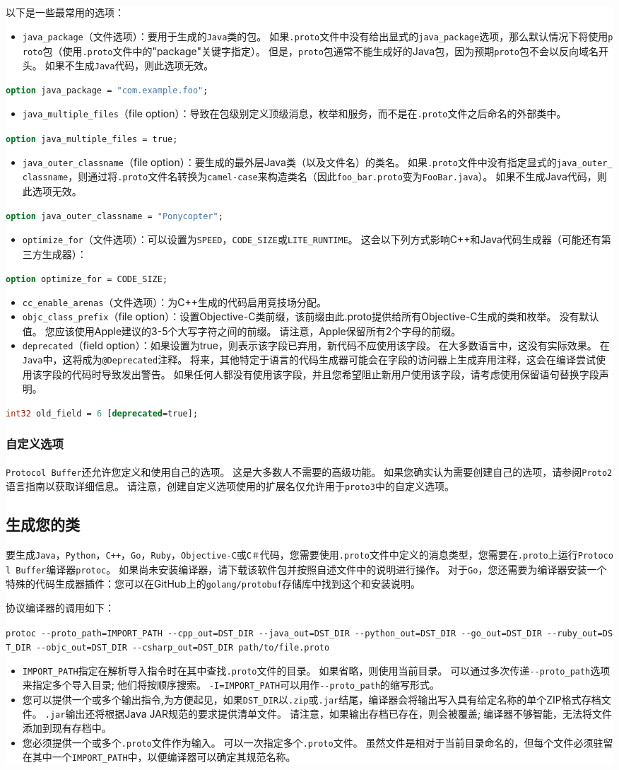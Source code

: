 以下是一些最常用的选项：
- `java_package`（文件选项）：要用于生成的`Java`类的包。 如果`.proto`文件中没有给出显式的`java_package`选项，那么默认情况下将使用`proto`包（使用`.proto`文件中的"package"关键字指定）。 但是，`proto`包通常不能生成好的Java包，因为预期`proto`包不会以反向域名开头。 如果不生成`Java`代码，则此选项无效。
```proto
option java_package = "com.example.foo";
```
- `java_multiple_files`（file option）：导致在包级别定义顶级消息，枚举和服务，而不是在`.proto`文件之后命名的外部类中。
```proto
option java_multiple_files = true;
```
- `java_outer_classname`（file option）：要生成的最外层Java类（以及文件名）的类名。 如果`.proto`文件中没有指定显式的`java_outer_classname`，则通过将`.proto`文件名转换为`camel-case`来构造类名（因此`foo_bar.proto`变为`FooBar.java`）。 如果不生成Java代码，则此选项无效。
```proto
option java_outer_classname = "Ponycopter";
```
- `optimize_for`（文件选项）：可以设置为`SPEED`，`CODE_SIZE`或`LITE_RUNTIME`。 这会以下列方式影响C++和Java代码生成器（可能还有第三方生成器）：
```proto
option optimize_for = CODE_SIZE;
```
- `cc_enable_arenas`（文件选项）：为C++生成的代码启用竞技场分配。
- `objc_class_prefix`（file option）：设置Objective-C类前缀，该前缀由此.proto提供给所有Objective-C生成的类和枚举。 没有默认值。 您应该使用Apple建议的3-5个大写字符之间的前缀。 请注意，Apple保留所有2个字母的前缀。
- `deprecated`（field option）：如果设置为true，则表示该字段已弃用，新代码不应使用该字段。 在大多数语言中，这没有实际效果。 在`Java`中，这将成为`@Deprecated`注释。 将来，其他特定于语言的代码生成器可能会在字段的访问器上生成弃用注释，这会在编译尝试使用该字段的代码时导致发出警告。 如果任何人都没有使用该字段，并且您希望阻止新用户使用该字段，请考虑使用保留语句替换字段声明。
```proto
int32 old_field = 6 [deprecated=true];
```

### 自定义选项
`Protocol Buffer`还允许您定义和使用自己的选项。 这是大多数人不需要的高级功能。 如果您确实认为需要创建自己的选项，请参阅`Proto2`语言指南以获取详细信息。 请注意，创建自定义选项使用的扩展名仅允许用于`proto3`中的自定义选项。

## 生成您的类
要生成`Java`，`Python`，`C++`，`Go`，`Ruby`，`Objective-C`或`C＃`代码，您需要使用`.proto`文件中定义的消息类型，您需要在`.proto`上运行`Protocol Buffer`编译器`protoc`。 如果尚未安装编译器，请下载该软件包并按照自述文件中的说明进行操作。 对于`Go`，您还需要为编译器安装一个特殊的代码生成器插件：您可以在GitHub上的`golang/protobuf`存储库中找到这个和安装说明。

协议编译器的调用如下：
```proto
protoc --proto_path=IMPORT_PATH --cpp_out=DST_DIR --java_out=DST_DIR --python_out=DST_DIR --go_out=DST_DIR --ruby_out=DST_DIR --objc_out=DST_DIR --csharp_out=DST_DIR path/to/file.proto
```
- `IMPORT_PATH`指定在解析导入指令时在其中查找`.proto`文件的目录。 如果省略，则使用当前目录。 可以通过多次传递`--proto_path`选项来指定多个导入目录; 他们将按顺序搜索。 `-I=IMPORT_PATH`可以用作`--proto_path`的缩写形式。
- 您可以提供一个或多个输出指令,为方便起见，如果`DST_DIR`以`.zip`或`.jar`结尾，编译器会将输出写入具有给定名称的单个ZIP格式存档文件。 `.jar`输出还将根据Java JAR规范的要求提供清单文件。 请注意，如果输出存档已存在，则会被覆盖; 编译器不够智能，无法将文件添加到现有存档中。
- 您必须提供一个或多个`.proto`文件作为输入。 可以一次指定多个`.proto`文件。 虽然文件是相对于当前目录命名的，但每个文件必须驻留在其中一个`IMPORT_PATH`中，以便编译器可以确定其规范名称。
